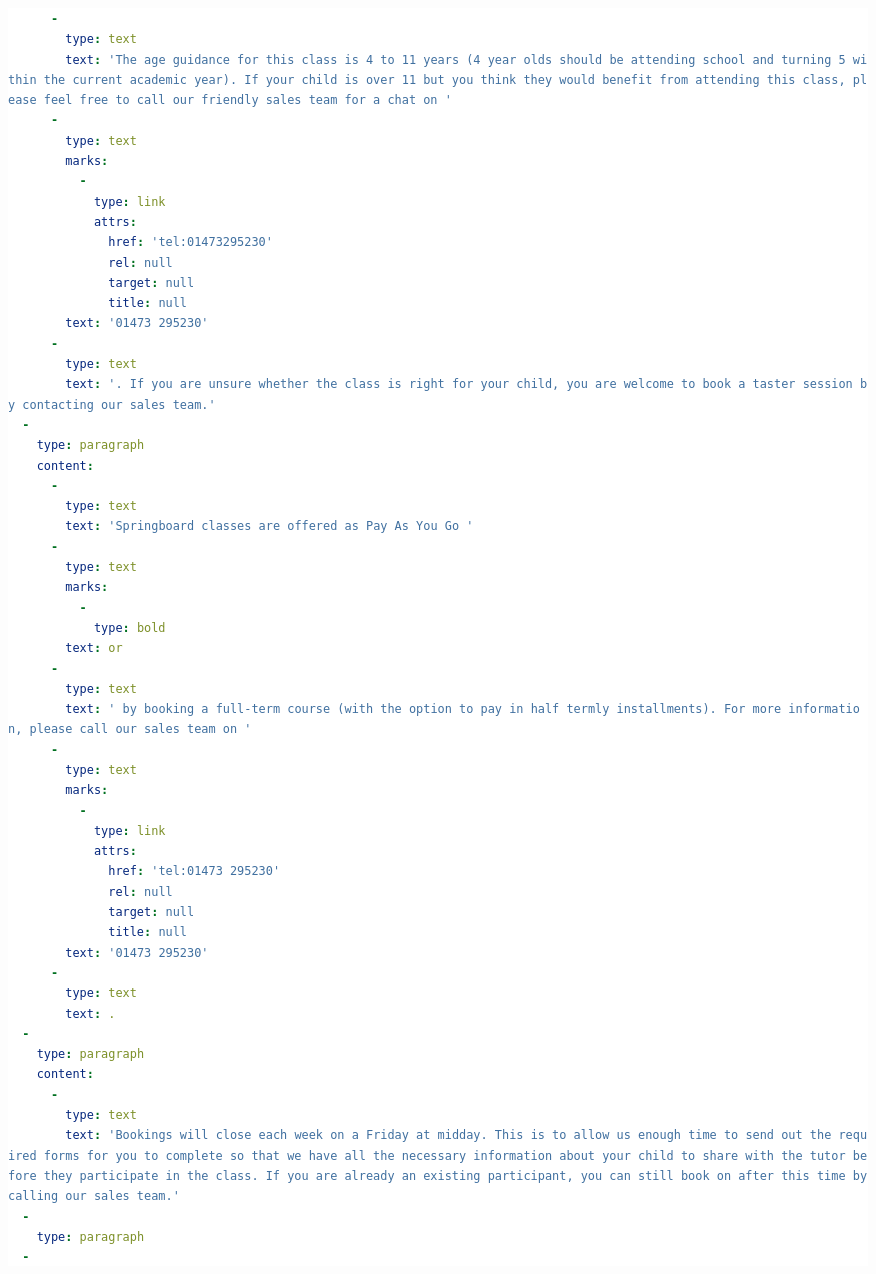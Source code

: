 ```yaml
      -
        type: text
        text: 'The age guidance for this class is 4 to 11 years (4 year olds should be attending school and turning 5 within the current academic year). If your child is over 11 but you think they would benefit from attending this class, please feel free to call our friendly sales team for a chat on '
      -
        type: text
        marks:
          -
            type: link
            attrs:
              href: 'tel:01473295230'
              rel: null
              target: null
              title: null
        text: '01473 295230'
      -
        type: text
        text: '. If you are unsure whether the class is right for your child, you are welcome to book a taster session by contacting our sales team.'
  -
    type: paragraph
    content:
      -
        type: text
        text: 'Springboard classes are offered as Pay As You Go '
      -
        type: text
        marks:
          -
            type: bold
        text: or
      -
        type: text
        text: ' by booking a full-term course (with the option to pay in half termly installments). For more information, please call our sales team on '
      -
        type: text
        marks:
          -
            type: link
            attrs:
              href: 'tel:01473 295230'
              rel: null
              target: null
              title: null
        text: '01473 295230'
      -
        type: text
        text: .
  -
    type: paragraph
    content:
      -
        type: text
        text: 'Bookings will close each week on a Friday at midday. This is to allow us enough time to send out the required forms for you to complete so that we have all the necessary information about your child to share with the tutor before they participate in the class. If you are already an existing participant, you can still book on after this time by calling our sales team.'
  -
    type: paragraph
  -
```